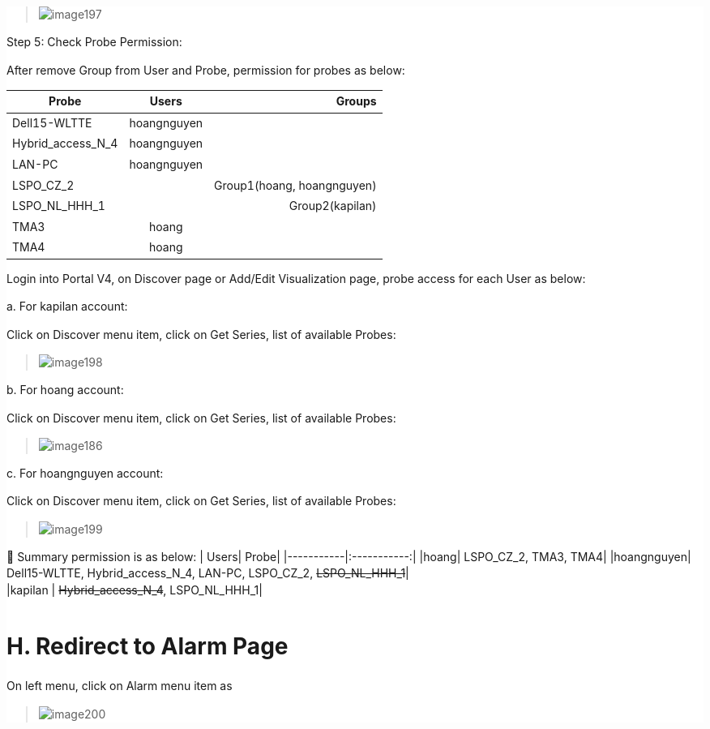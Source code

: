  
> ![image197](http://report.h2783491.stratoserver.net/files/image197.png)

Step 5: Check Probe Permission:

After remove Group from User and Probe, permission for probes as below:

| Probe| Users	| Groups|
|-----------|:-----------:|-----------:|
| Dell15-WLTTE| hoangnguyen| | 
| Hybrid_access_N_4| hoangnguyen||	
| LAN-PC| hoangnguyen| |	
| LSPO_CZ_2| | Group1(hoang, hoangnguyen)| 
| LSPO_NL_HHH_1| |Group2(kapilan) |	
| TMA3| hoang| |		 
| TMA4| hoang	 | |
 

Login into Portal V4, on Discover page or Add/Edit Visualization page, probe access for each User as below:

a.	For kapilan account:

Click on Discover menu item, click on Get Series, list of available Probes:

> ![image198](http://report.h2783491.stratoserver.net/files/image198.png)

b.	For hoang account:

Click on Discover menu item, click on Get Series, list of available Probes:
> ![image186](http://report.h2783491.stratoserver.net/files/image186.png)

c.	For hoangnguyen account:

Click on Discover menu item, click on Get Series, list of available Probes:

> ![image199](http://report.h2783491.stratoserver.net/files/image199.png)

	Summary permission is as below:
| Users| Probe| 
|-----------|:-----------:|
|hoang| LSPO_CZ_2,	TMA3,	TMA4| 
|hoangnguyen| Dell15-WLTTE, 	Hybrid_access_N_4,	LAN-PC,	LSPO_CZ_2,	~~LSPO_NL_HHH_1~~| 	
|kapilan	| ~~Hybrid_access_N_4~~,	LSPO_NL_HHH_1| 	
	

# H.	Redirect to Alarm Page


On left menu, click on Alarm menu item as
		
>![image200](http://report.h2783491.stratoserver.net/files/image200.png)		 
